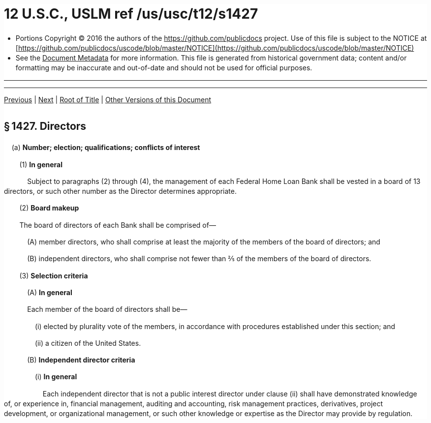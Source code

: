 ---
---

# 12 U.S.C., USLM ref /us/usc/t12/s1427

* Portions Copyright © 2016 the authors of the https://github.com/publicdocs project.
  Use of this file is subject to the NOTICE at [https://github.com/publicdocs/uscode/blob/master/NOTICE](https://github.com/publicdocs/uscode/blob/master/NOTICE)
* See the [Document Metadata](././../../../..//README.md) for more information.
  This file is generated from historical government data; content and/or formatting may be inaccurate and out-of-date and should not be used for official purposes.

----------
----------

[Previous](./../../../..//us/usc/t12/ch11/m__us_usc_t12_s1426a.md) | [Next](./../../../..//us/usc/t12/ch11/m__us_usc_t12_s1428.md) | [Root of Title](./../../../../) | [Other Versions of this Document](https://publicdocs.github.io/go/links?ns=uslm&ref=%2Fus%2Fusc%2Ft12%2Fs1427)

## § 1427. Directors

    (a) __Number; election; qualifications; conflicts of interest__ 

        (1) __In general__ 

            Subject to paragraphs (2) through (4), the management of each Federal Home Loan Bank shall be vested in a board of 13 directors, or such other number as the Director determines appropriate.

        (2) __Board makeup__ 

        The board of directors of each Bank shall be comprised of—

            (A) member directors, who shall comprise at least the majority of the members of the board of directors; and

            (B) independent directors, who shall comprise not fewer than ⅖ of the members of the board of directors.

        (3) __Selection criteria__ 

            (A) __In general__ 

            Each member of the board of directors shall be—

                (i) elected by plurality vote of the members, in accordance with procedures established under this section; and

                (ii) a citizen of the United States.

            (B) __Independent director criteria__ 

                (i) __In general__ 

                    Each independent director that is not a public interest director under clause (ii) shall have demonstrated knowledge of, or experience in, financial management, auditing and accounting, risk management practices, derivatives, project development, or organizational management, or such other knowledge or expertise as the Director may provide by regulation.
